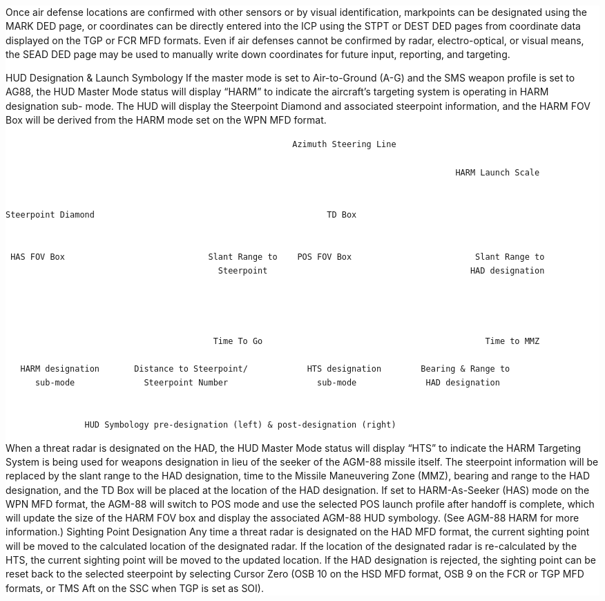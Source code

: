Once air defense locations are confirmed with other sensors or by visual identification, markpoints can be
designated using the MARK DED page, or coordinates can be directly entered into the ICP using the STPT or
DEST DED pages from coordinate data displayed on the TGP or FCR MFD formats. Even if air defenses cannot be
confirmed by radar, electro-optical, or visual means, the SEAD DED page may be used to manually write down
coordinates for future input, reporting, and targeting.


HUD Designation & Launch Symbology
If the master mode is set to Air-to-Ground (A-G) and the SMS weapon profile is set to AG88, the HUD Master
Mode status will display “HARM” to indicate the aircraft’s targeting system is operating in HARM designation sub-
mode. The HUD will display the Steerpoint Diamond and associated steerpoint information, and the HARM FOV
Box will be derived from the HARM mode set on the WPN MFD format.


                                                              Azimuth Steering Line

                                                                                               HARM Launch Scale


    Steerpoint Diamond                                               TD Box


     HAS FOV Box                             Slant Range to    POS FOV Box                         Slant Range to
                                               Steerpoint                                         HAD designation




                                              Time To Go                                             Time to MMZ

       HARM designation       Distance to Steerpoint/            HTS designation        Bearing & Range to
          sub-mode              Steerpoint Number                  sub-mode              HAD designation


                    HUD Symbology pre-designation (left) & post-designation (right)

When a threat radar is designated on the HAD, the HUD Master Mode status will display “HTS” to indicate the
HARM Targeting System is being used for weapons designation in lieu of the seeker of the AGM-88 missile itself.
The steerpoint information will be replaced by the slant range to the HAD designation, time to the Missile
Maneuvering Zone (MMZ), bearing and range to the HAD designation, and the TD Box will be placed at the
location of the HAD designation. If set to HARM-As-Seeker (HAS) mode on the WPN MFD format, the AGM-88
will switch to POS mode and use the selected POS launch profile after handoff is complete, which will update the
size of the HARM FOV box and display the associated AGM-88 HUD symbology. (See AGM-88 HARM for more
information.)
Sighting Point Designation
Any time a threat radar is designated on the HAD MFD format, the current sighting point will be moved to the
calculated location of the designated radar. If the location of the designated radar is re-calculated by the HTS,
the current sighting point will be moved to the updated location. If the HAD designation is rejected, the sighting
point can be reset back to the selected steerpoint by selecting Cursor Zero (OSB 10 on the HSD MFD format, OSB
9 on the FCR or TGP MFD formats, or TMS Aft on the SSC when TGP is set as SOI).
